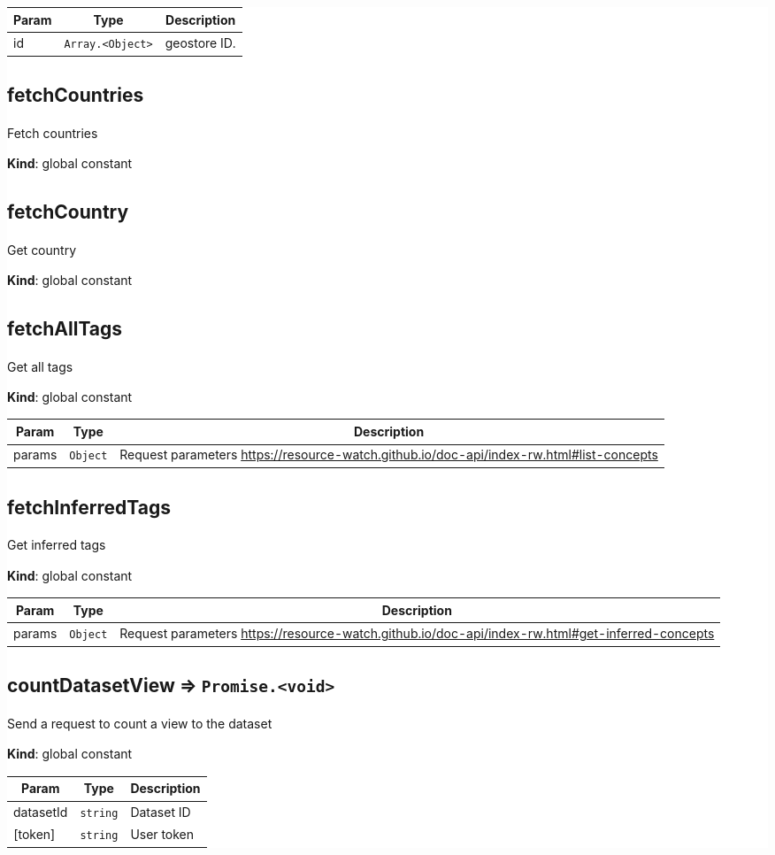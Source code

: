 | Param | Type | Description |
| --- | --- | --- |
| id | <code>Array.&lt;Object&gt;</code> | geostore ID. |

<a name="fetchCountries"></a>

## fetchCountries
Fetch countries

**Kind**: global constant  
<a name="fetchCountry"></a>

## fetchCountry
Get country

**Kind**: global constant  
<a name="fetchAllTags"></a>

## fetchAllTags
Get all tags

**Kind**: global constant  

| Param | Type | Description |
| --- | --- | --- |
| params | <code>Object</code> | Request parameters https://resource-watch.github.io/doc-api/index-rw.html#list-concepts |

<a name="fetchInferredTags"></a>

## fetchInferredTags
Get inferred tags

**Kind**: global constant  

| Param | Type | Description |
| --- | --- | --- |
| params | <code>Object</code> | Request parameters https://resource-watch.github.io/doc-api/index-rw.html#get-inferred-concepts |

<a name="countDatasetView"></a>

## countDatasetView ⇒ <code>Promise.&lt;void&gt;</code>
Send a request to count a view to the dataset

**Kind**: global constant  

| Param | Type | Description |
| --- | --- | --- |
| datasetId | <code>string</code> | Dataset ID |
| [token] | <code>string</code> | User token |
